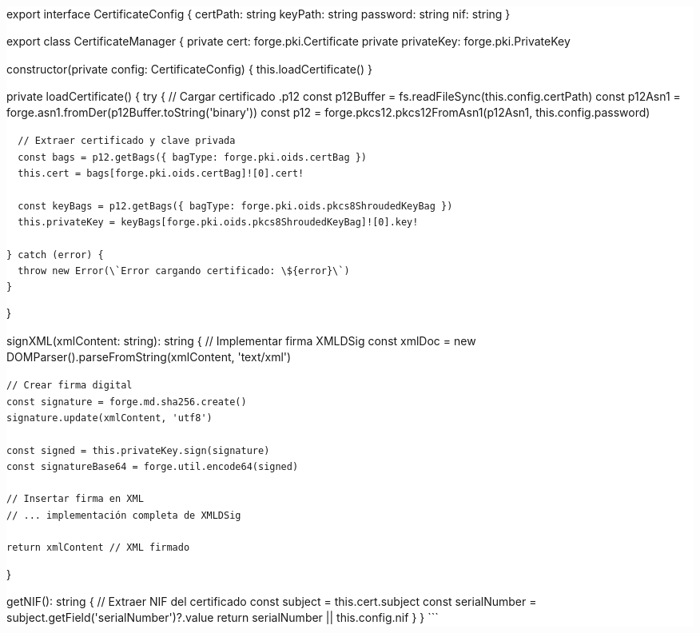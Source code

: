 export interface CertificateConfig {
certPath: string
keyPath: string
password: string
nif: string
}

export class CertificateManager {
private cert: forge.pki.Certificate
private privateKey: forge.pki.PrivateKey

constructor(private config: CertificateConfig) {
this.loadCertificate()
}

private loadCertificate() {
try {
// Cargar certificado .p12
const p12Buffer = fs.readFileSync(this.config.certPath)
const p12Asn1 = forge.asn1.fromDer(p12Buffer.toString('binary'))
const p12 = forge.pkcs12.pkcs12FromAsn1(p12Asn1, this.config.password)

      // Extraer certificado y clave privada
      const bags = p12.getBags({ bagType: forge.pki.oids.certBag })
      this.cert = bags[forge.pki.oids.certBag]![0].cert!

      const keyBags = p12.getBags({ bagType: forge.pki.oids.pkcs8ShroudedKeyBag })
      this.privateKey = keyBags[forge.pki.oids.pkcs8ShroudedKeyBag]![0].key!

    } catch (error) {
      throw new Error(\`Error cargando certificado: \${error}\`)
    }

}

signXML(xmlContent: string): string {
// Implementar firma XMLDSig
const xmlDoc = new DOMParser().parseFromString(xmlContent, 'text/xml')

    // Crear firma digital
    const signature = forge.md.sha256.create()
    signature.update(xmlContent, 'utf8')

    const signed = this.privateKey.sign(signature)
    const signatureBase64 = forge.util.encode64(signed)

    // Insertar firma en XML
    // ... implementación completa de XMLDSig

    return xmlContent // XML firmado

}

getNIF(): string {
// Extraer NIF del certificado
const subject = this.cert.subject
const serialNumber = subject.getField('serialNumber')?.value
return serialNumber || this.config.nif
}
}
\`\`\`
